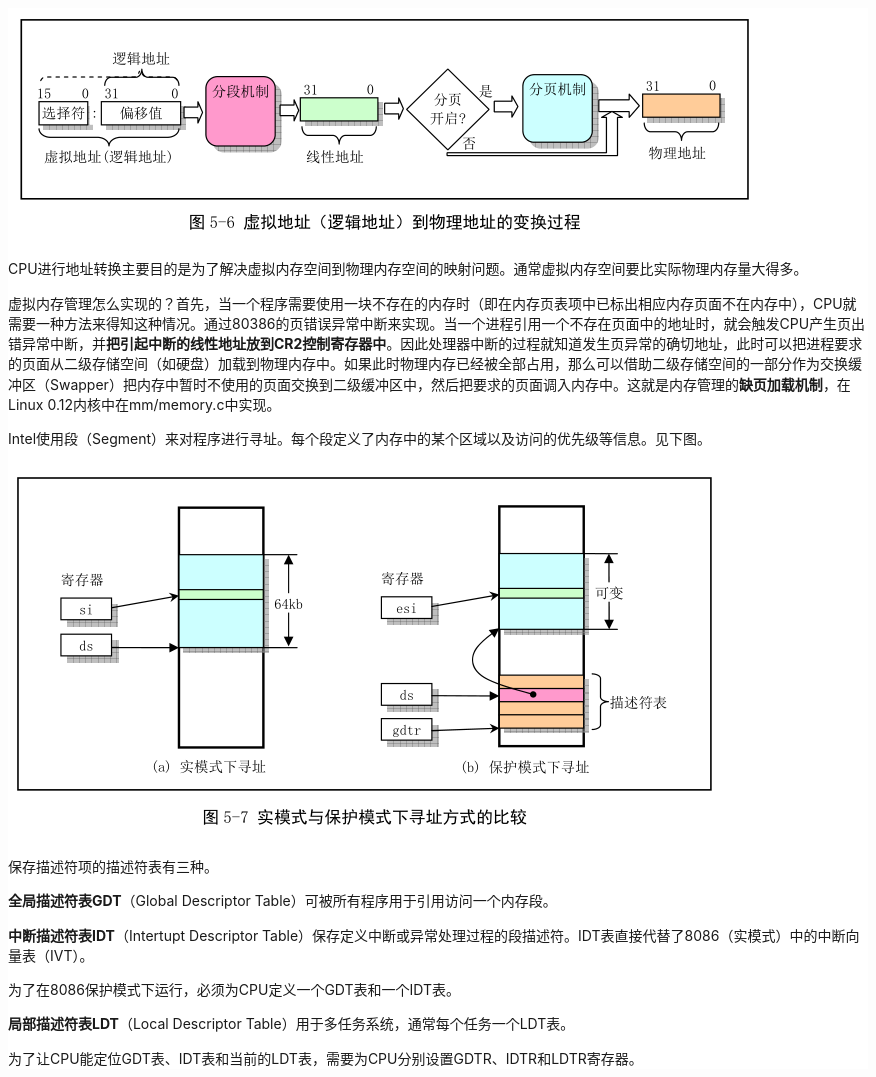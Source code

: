 ![config](images/5.png)

CPU进行地址转换主要目的是为了解决虚拟内存空间到物理内存空间的映射问题。通常虚拟内存空间要比实际物理内存量大得多。

虚拟内存管理怎么实现的？首先，当一个程序需要使用一块不存在的内存时（即在内存页表项中已标出相应内存页面不在内存中），CPU就需要一种方法来得知这种情况。通过80386的页错误异常中断来实现。当一个进程引用一个不存在页面中的地址时，就会触发CPU产生页出错异常中断，并**把引起中断的线性地址放到CR2控制寄存器中**。因此处理器中断的过程就知道发生页异常的确切地址，此时可以把进程要求的页面从二级存储空间（如硬盘）加载到物理内存中。如果此时物理内存已经被全部占用，那么可以借助二级存储空间的一部分作为交换缓冲区（Swapper）把内存中暂时不使用的页面交换到二级缓冲区中，然后把要求的页面调入内存中。这就是内存管理的**缺页加载机制**，在Linux 0.12内核中在mm/memory.c中实现。

Intel使用段（Segment）来对程序进行寻址。每个段定义了内存中的某个区域以及访问的优先级等信息。见下图。

![config](images/6.png)

保存描述符项的描述符表有三种。

**全局描述符表GDT**（Global Descriptor Table）可被所有程序用于引用访问一个内存段。

**中断描述符表IDT**（Intertupt Descriptor Table）保存定义中断或异常处理过程的段描述符。IDT表直接代替了8086（实模式）中的中断向量表（IVT）。

为了在8086保护模式下运行，必须为CPU定义一个GDT表和一个IDT表。

**局部描述符表LDT**（Local Descriptor Table）用于多任务系统，通常每个任务一个LDT表。

为了让CPU能定位GDT表、IDT表和当前的LDT表，需要为CPU分别设置GDTR、IDTR和LDTR寄存器。
